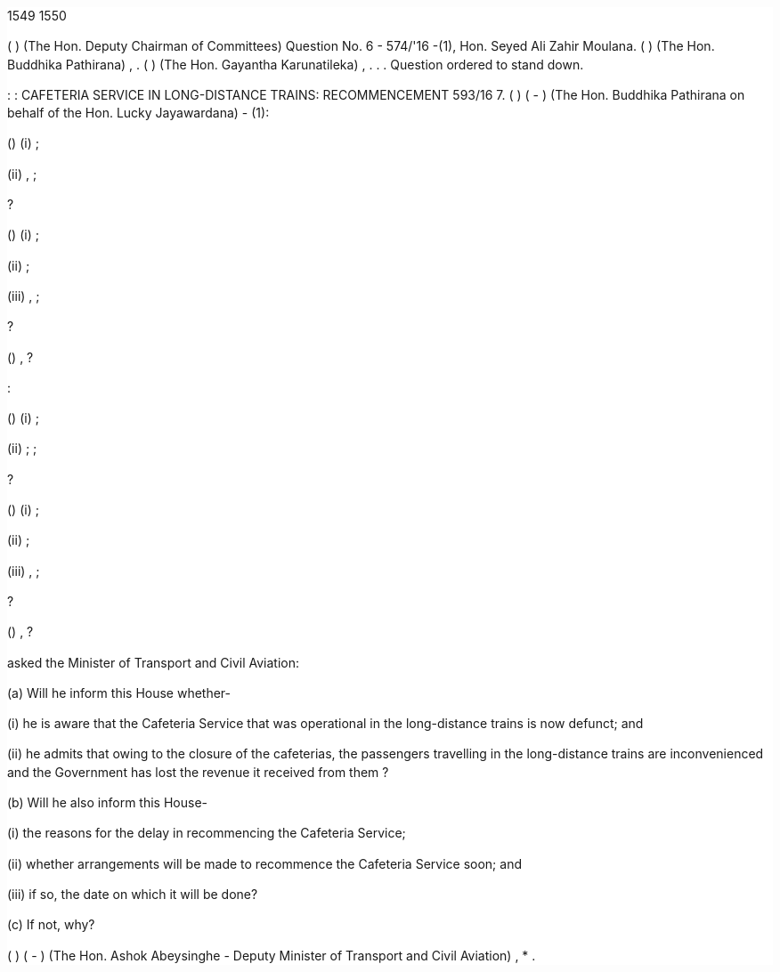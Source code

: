 1549 1550

( ) (The Hon. Deputy Chairman of Committees) Question No. 6 - 574/'16 -(1), Hon. Seyed Ali Zahir Moulana. ( ) (The Hon. Buddhika Pathirana) , . ( ) (The Hon. Gayantha Karunatileka) , . . . Question ordered to stand down.

: : CAFETERIA SERVICE IN LONG-DISTANCE TRAINS: RECOMMENCEMENT 593/16 7. ( ) ( - ) (The Hon. Buddhika Pathirana on behalf of the Hon. Lucky Jayawardana) - (1):

() (i) ;

(ii) , ;

?

() (i) ;

(ii) ;

(iii) , ;

?

() , ?

:

() (i) ;

(ii) ; ;

?

() (i) ;

(ii) ;

(iii) , ;

?

() , ?

asked the Minister of Transport and Civil Aviation:

(a) Will he inform this House whether-

(i) he is aware that the Cafeteria Service that was operational in the long-distance trains is now defunct; and

(ii) he admits that owing to the closure of the cafeterias, the passengers travelling in the long-distance trains are inconvenienced and the Government has lost the revenue it received from them ?

(b) Will he also inform this House-

(i) the reasons for the delay in recommencing the Cafeteria Service;

(ii) whether arrangements will be made to recommence the Cafeteria Service soon; and

(iii) if so, the date on which it will be done?

(c) If not, why?

( ) ( - ) (The Hon. Ashok Abeysinghe - Deputy Minister of Transport and Civil Aviation) , * .
